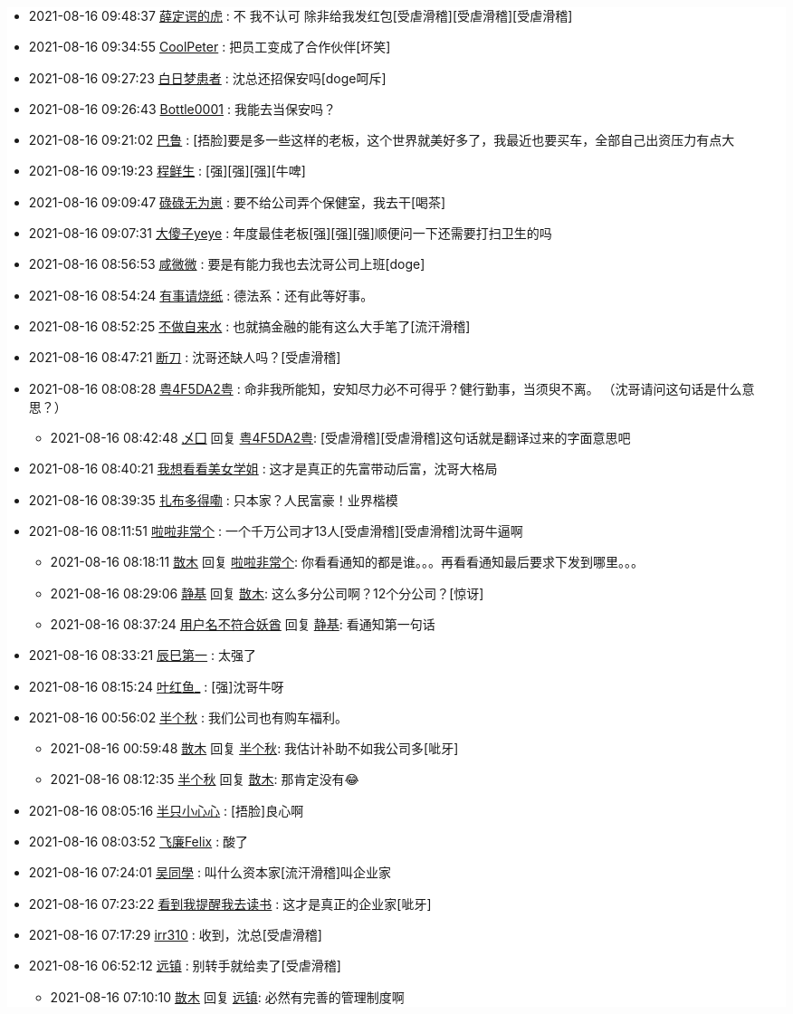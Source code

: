 - 2021-08-16 09:48:37 [薛定谔的虎](uid=1167525) : 不 我不认可 除非给我发红包[受虐滑稽][受虐滑稽][受虐滑稽] 

- 2021-08-16 09:34:55 [CoolPeter](uid=1437066) : 把员工变成了合作伙伴[坏笑] 

- 2021-08-16 09:27:23 [白日梦患者](uid=533502) : 沈总还招保安吗[doge呵斥] 

- 2021-08-16 09:26:43 [Bottle0001](uid=3030951) : 我能去当保安吗？ 

- 2021-08-16 09:21:02 [巴鲁](uid=810344) : [捂脸]要是多一些这样的老板，这个世界就美好多了，我最近也要买车，全部自己出资压力有点大 

- 2021-08-16 09:19:23 [程鲜生](uid=845250) : [强][强][强][牛啤] 

- 2021-08-16 09:09:47 [碌碌无为崽](uid=3089017) : 要不给公司弄个保健室，我去干[喝茶] 

- 2021-08-16 09:07:31 [大傻子yeye](uid=1019731) : 年度最佳老板[强][强][强]顺便问一下还需要打扫卫生的吗 

- 2021-08-16 08:56:53 [咸微微](uid=1248718) : 要是有能力我也去沈哥公司上班[doge] 

- 2021-08-16 08:54:24 [有事请烧纸](uid=1802946) : 德法系：还有此等好事。 

- 2021-08-16 08:52:25 [不做自来水](uid=909767) : 也就搞金融的能有这么大手笔了[流汗滑稽] 

- 2021-08-16 08:47:21 [断刀](uid=6699081) : 沈哥还缺人吗？[受虐滑稽] 

- 2021-08-16 08:08:28 [粤4F5DA2粤](uid=983185) : 命非我所能知，安知尽力必不可得乎？健行勤事，当须臾不离。
（沈哥请问这句话是什么意思？） 

    - 2021-08-16 08:42:48 [乄囗](uid=759206) 回复 [粤4F5DA2粤](uid=983185): [受虐滑稽][受虐滑稽]这句话就是翻译过来的字面意思吧 

- 2021-08-16 08:40:21 [我想看看美女学姐](uid=2916979) : 这才是真正的先富带动后富，沈哥大格局 

- 2021-08-16 08:39:35 [扎布多得嘞](uid=1778156) : 只本家？人民富豪！业界楷模 

- 2021-08-16 08:11:51 [啦啦非常个](uid=2011605) : 一个千万公司才13人[受虐滑稽][受虐滑稽]沈哥牛逼啊 

    - 2021-08-16 08:18:11 [㪚木](uid=1081091) 回复 [啦啦非常个](uid=2011605): 你看看通知的都是谁。。。再看看通知最后要求下发到哪里。。。 

    - 2021-08-16 08:29:06 [静基](uid=1353091) 回复 [㪚木](uid=1081091): 这么多分公司啊？12个分公司？[惊讶] 

    - 2021-08-16 08:37:24 [用户名不符合妖酋](uid=1105274) 回复 [静基](uid=1353091): 看通知第一句话 

- 2021-08-16 08:33:21 [辰巳第一](uid=2015674) : 太强了 

- 2021-08-16 08:15:24 [叶红鱼_](uid=728808) : [强]沈哥牛呀 

- 2021-08-16 00:56:02 [半个秋](uid=731499) : 我们公司也有购车福利。 

    - 2021-08-16 00:59:48 [㪚木](uid=1081091) 回复 [半个秋](uid=731499): 我估计补助不如我公司多[呲牙] 

    - 2021-08-16 08:12:35 [半个秋](uid=731499) 回复 [㪚木](uid=1081091): 那肯定没有😂 

- 2021-08-16 08:05:16 [半只小心心](uid=1559932) : [捂脸]良心啊 

- 2021-08-16 08:03:52 [飞廉Felix](uid=900024) : 酸了 

- 2021-08-16 07:24:01 [吴同學](uid=1320218) : 叫什么资本家[流汗滑稽]叫企业家 

- 2021-08-16 07:23:22 [看到我提醒我去读书](uid=2577914) : 这才是真正的企业家[呲牙] 

- 2021-08-16 07:17:29 [irr310](uid=636373) : 收到，沈总[受虐滑稽] 

- 2021-08-16 06:52:12 [远镇](uid=1471248) : 别转手就给卖了[受虐滑稽] 

    - 2021-08-16 07:10:10 [㪚木](uid=1081091) 回复 [远镇](uid=1471248): 必然有完善的管理制度啊 
